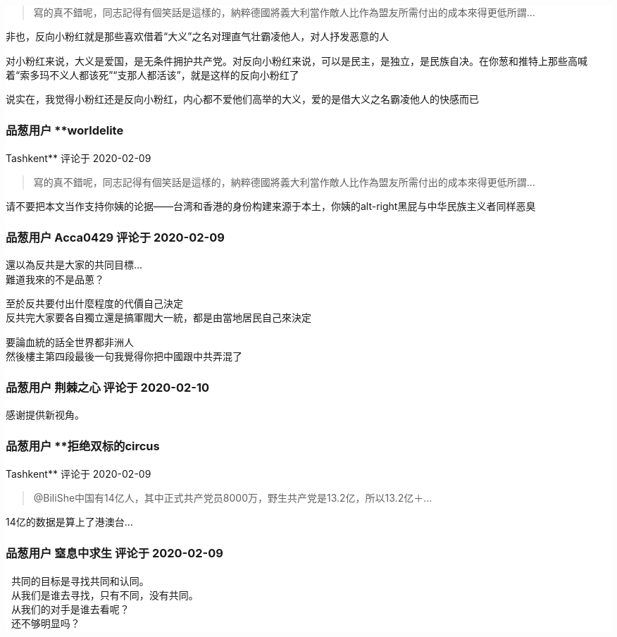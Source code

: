 > 寫的真不錯呢，同志記得有個笑話是這樣的，納粹德國將義大利當作敵人比作為盟友所需付出的成本來得更低所謂...

  
  
非也，反向小粉红就是那些喜欢借着“大义”之名对理直气壮霸凌他人，对人抒发恶意的人  
  
对小粉红来说，大义是爱国，是无条件拥护共产党。对反向小粉红来说，可以是民主，是独立，是民族自决。在你葱和推特上那些高喊着“索多玛不义人都该死”“支那人都活该”，就是这样的反向小粉红了  
  
说实在，我觉得小粉红还是反向小粉红，内心都不爱他们高举的大义，爱的是借大义之名霸凌他人的快感而已
        


            
### 品葱用户 **worldelite 
Tashkent** 评论于 2020-02-09
        
> 寫的真不錯呢，同志記得有個笑話是這樣的，納粹德國將義大利當作敵人比作為盟友所需付出的成本來得更低所謂...

  
请不要把本文当作支持你姨的论据——台湾和香港的身份构建来源于本土，你姨的alt-right黑屁与中华民族主义者同样恶臭
        


            
### 品葱用户 **Acca0429** 评论于 2020-02-09
        
還以為反共是大家的共同目標...  
難道我來的不是品蔥？  
  
至於反共要付出什麼程度的代價自己決定  
反共完大家要各自獨立還是搞軍閥大一統，都是由當地居民自己來決定  
  
要論血統的話全世界都非洲人  
然後樓主第四段最後一句我覺得你把中國跟中共弄混了
        


            
### 品葱用户 **荆棘之心** 评论于 2020-02-10
        
感谢提供新视角。
        


            
### 品葱用户 **拒绝双标的circus

Tashkent** 评论于 2020-02-09
        
> @BiliShe中国有14亿人，其中正式共产党员8000万，野生共产党是13.2亿，所以13.2亿＋...

  
14亿的数据是算上了港澳台...
        


            
### 品葱用户 **窒息中求生** 评论于 2020-02-09
        
  共同的目标是寻找共同和认同。  
  从我们是谁去寻找，只有不同，没有共同。  
  从我们的对手是谁去看呢？  
  还不够明显吗？
        
